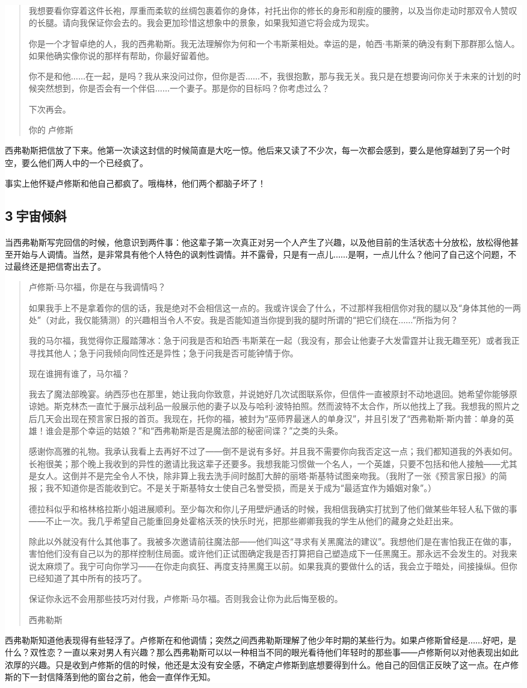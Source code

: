 > 我想要看你穿着这件长袍，厚重而柔软的丝绸包裹着你的身体，衬托出你的修长的身形和削瘦的腰胯，以及当你走动时那双令人赞叹的长腿。请向我保证你会去的。我会更加珍惜这想象中的景象，如果我知道它将会成为现实。
>
> 你是一个才智卓绝的人，我的西弗勒斯。我无法理解你为何和一个韦斯莱相处。幸运的是，帕西·韦斯莱的确没有剩下那群那么恼人。如果他确实像你说的那样有帮助，你最好留着他。
>
> 你不是和他……在一起，是吗？我从来没问过你，但你是否……不，我很抱歉，那与我无关。我只是在想要询问你关于未来的计划的时候突然想到，你是否会有一个伴侣……一个妻子。那是你的目标吗？你考虑过么？
>
> 下次再会。
>
> 你的
> 卢修斯

西弗勒斯把信放了下来。他第一次读这封信的时候简直是大吃一惊。他后来又读了不少次，每一次都会感到，要么是他穿越到了另一个时空，要么他们两人中的一个已经疯了。

事实上他怀疑卢修斯和他自己都疯了。哦梅林，他们两个都脑子坏了！



## 3 宇宙倾斜



当西弗勒斯写完回信的时候，他意识到两件事：他这辈子第一次真正对另一个人产生了兴趣，以及他目前的生活状态十分放松，放松得他甚至开始与人调情。当然，是非常具有他个人特色的讽刺性调情。并不露骨，只是有一点儿……是啊，一点儿什么？他问了自己这个问题，不过最终还是把信寄出去了。

> 卢修斯·马尔福，你是在与我调情吗？
>
> 如果我手上不是拿着你的信的话，我是绝对不会相信这一点的。我或许误会了什么，不过那样我相信你对我的腿以及“身体其他的一两处”（对此，我仅能猜测）的兴趣相当令人不安。我是否能知道当你提到我的腿时所谓的“把它们绕在……”所指为何？
>
> 我的马尔福，我觉得你正履踏薄冰：急于问我是否和珀西·韦斯莱在一起（我没有，那会让他妻子大发雷霆并让我无趣至死）或者我正寻找其他人；急于问我倾向同性还是异性；急于问我是否可能钟情于你。
>
> 现在谁拥有谁了，马尔福？
>
> 我去了魔法部晚宴。纳西莎也在那里，她让我向你致意，并说她好几次试图联系你，但信件一直被原封不动地退回。她希望你能够原谅她。斯克林杰一直忙于展示战利品一般展示他的妻子以及与哈利·波特拍照。然而波特不太合作，所以他找上了我。我想我的照片之后几天会出现在预言家日报的首页。我现在，托你的福，被封为“巫师界最迷人的单身汉”，并且引发了“西弗勒斯·斯内普：单身的英雄！谁会是那个幸运的姑娘？”和“西弗勒斯是否是魔法部的秘密间谍？”之类的头条。
>
> 感谢你高雅的礼物。我承认我看上去再好不过了——倒不是说有多好。并且我不需要你向我否定这一点；我们都知道我的外表如何。长袍很美；那个晚上我收到的异性的邀请比我这辈子还要多。我想我能习惯做一个名人，一个英雄，只要不包括和他人接触——尤其是女人。这倒并不是完全令人不快，除非算上我去洗手间时酩酊大醉的丽塔·斯基特试图亲吻我。（我附了一张《预言家日报》的简报；我不知道你是否能收到它。不是关于斯基特女士使自己名誉受损，而是关于成为“最适宜作为婚姻对象”。）
>
> 德拉科似乎和格林格拉斯小姐进展顺利。至少每次和你儿子用壁炉通话的时候，我相信我确实打扰到了他们做某些年轻人私下做的事——不止一次。我几乎希望自己能重回身处霍格沃茨的快乐时光，把那些卿卿我我的学生从他们的藏身之处赶出来。
>
> 除此以外就没有什么其他事了。我被多次邀请前往魔法部——他们叫这“寻求有关黑魔法的建议”。我想他们是在害怕我正在做的事，害怕他们没有自己以为的那样控制住局面。或许他们正试图确定我是否打算把自己塑造成下一任黑魔王。那永远不会发生的。对我来说太麻烦了。我宁可向你学习——在你走向疯狂、再度支持黑魔王以前。如果我真的要做什么的话，我会立于暗处，间接操纵。但你已经知道了其中所有的技巧了。
>
> 保证你永远不会用那些技巧对付我，卢修斯·马尔福。否则我会让你为此后悔至极的。
>
> 西弗勒斯

西弗勒斯知道他表现得有些轻浮了。卢修斯在和他调情；突然之间西弗勒斯理解了他少年时期的某些行为。如果卢修斯曾经是……好吧，是什么？双性恋？一直以来对男人有兴趣？那么西弗勒斯可以以一种相当不同的眼光看待他们年轻时的那些事——卢修斯何以对他表现出如此浓厚的兴趣。只是收到卢修斯的信的时候，他还是太没有安全感，不确定卢修斯到底想要得到什么。他自己的回信正反映了这一点。在卢修斯的下一封信降落到他的窗台之前，他会一直佯作无知。
